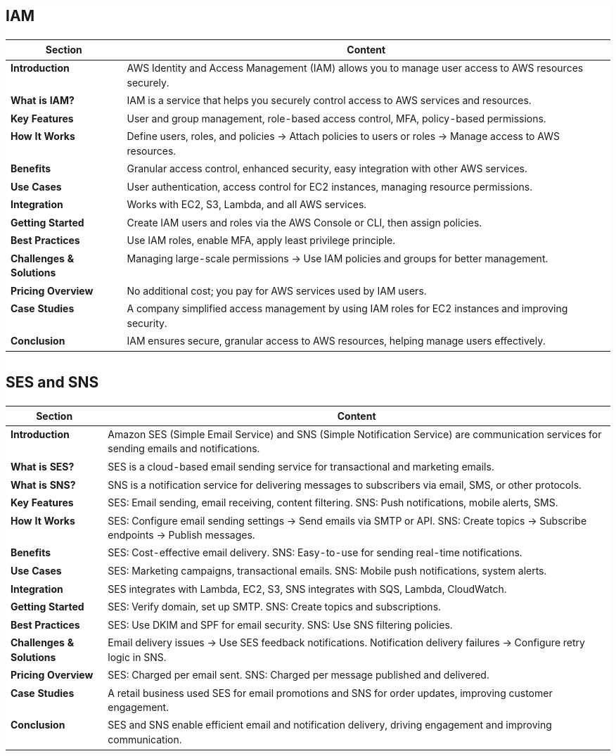 ## IAM

| Section                       | Content |
|-------------------------------|---------|
| **Introduction**               | AWS Identity and Access Management (IAM) allows you to manage user access to AWS resources securely. |
| **What is IAM?**               | IAM is a service that helps you securely control access to AWS services and resources. |
| **Key Features**               | User and group management, role-based access control, MFA, policy-based permissions. |
| **How It Works**               | Define users, roles, and policies → Attach policies to users or roles → Manage access to AWS resources. |
| **Benefits**                   | Granular access control, enhanced security, easy integration with other AWS services. |
| **Use Cases**                  | User authentication, access control for EC2 instances, managing resource permissions. |
| **Integration**                | Works with EC2, S3, Lambda, and all AWS services. |
| **Getting Started**            | Create IAM users and roles via the AWS Console or CLI, then assign policies. |
| **Best Practices**             | Use IAM roles, enable MFA, apply least privilege principle. |
| **Challenges & Solutions**     | Managing large-scale permissions → Use IAM policies and groups for better management. |
| **Pricing Overview**           | No additional cost; you pay for AWS services used by IAM users. |
| **Case Studies**               | A company simplified access management by using IAM roles for EC2 instances and improving security. |
| **Conclusion**                 | IAM ensures secure, granular access to AWS resources, helping manage users effectively. |

## SES and SNS

| Section                       | Content |
|-------------------------------|---------|
| **Introduction**               | Amazon SES (Simple Email Service) and SNS (Simple Notification Service) are communication services for sending emails and notifications. |
| **What is SES?**               | SES is a cloud-based email sending service for transactional and marketing emails. |
| **What is SNS?**               | SNS is a notification service for delivering messages to subscribers via email, SMS, or other protocols. |
| **Key Features**               | SES: Email sending, email receiving, content filtering. SNS: Push notifications, mobile alerts, SMS. |
| **How It Works**               | SES: Configure email sending settings → Send emails via SMTP or API. SNS: Create topics → Subscribe endpoints → Publish messages. |
| **Benefits**                   | SES: Cost-effective email delivery. SNS: Easy-to-use for sending real-time notifications. |
| **Use Cases**                  | SES: Marketing campaigns, transactional emails. SNS: Mobile push notifications, system alerts. |
| **Integration**                | SES integrates with Lambda, EC2, S3, SNS integrates with SQS, Lambda, CloudWatch. |
| **Getting Started**            | SES: Verify domain, set up SMTP. SNS: Create topics and subscriptions. |
| **Best Practices**             | SES: Use DKIM and SPF for email security. SNS: Use SNS filtering policies. |
| **Challenges & Solutions**     | Email delivery issues → Use SES feedback notifications. Notification delivery failures → Configure retry logic in SNS. |
| **Pricing Overview**           | SES: Charged per email sent. SNS: Charged per message published and delivered. |
| **Case Studies**               | A retail business used SES for email promotions and SNS for order updates, improving customer engagement. |
| **Conclusion**                 | SES and SNS enable efficient email and notification delivery, driving engagement and improving communication. |
